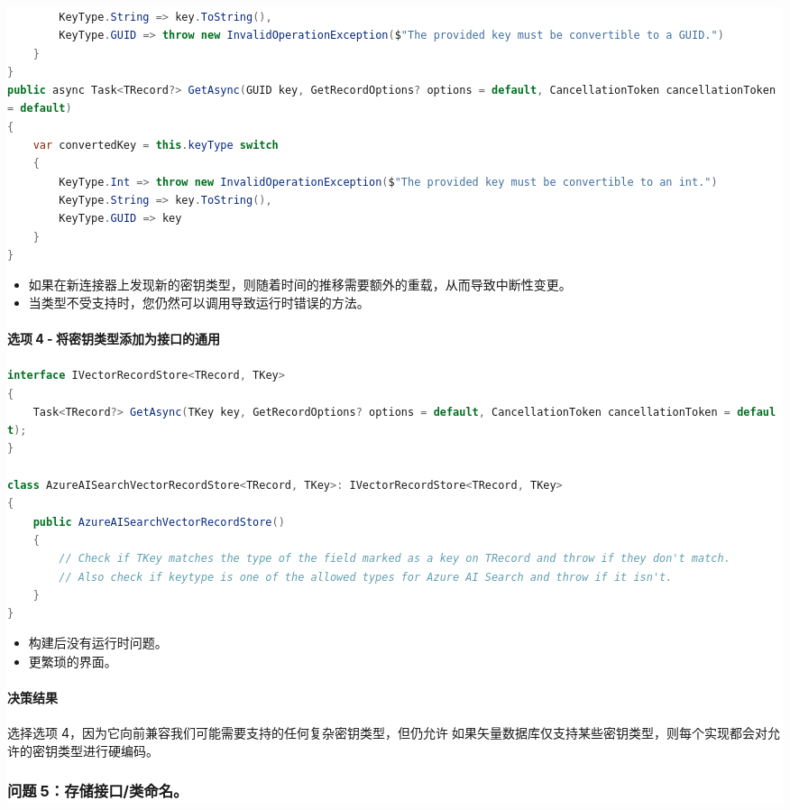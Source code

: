```cs
        KeyType.String => key.ToString(),
        KeyType.GUID => throw new InvalidOperationException($"The provided key must be convertible to a GUID.")
    }
}
public async Task<TRecord?> GetAsync(GUID key, GetRecordOptions? options = default, CancellationToken cancellationToken = default)
{
    var convertedKey = this.keyType switch
    {
        KeyType.Int => throw new InvalidOperationException($"The provided key must be convertible to an int.")
        KeyType.String => key.ToString(),
        KeyType.GUID => key
    }
}
```

- 如果在新连接器上发现新的密钥类型，则随着时间的推移需要额外的重载，从而导致中断性变更。
- 当类型不受支持时，您仍然可以调用导致运行时错误的方法。

#### 选项 4 - 将密钥类型添加为接口的通用

```cs
interface IVectorRecordStore<TRecord, TKey>
{
    Task<TRecord?> GetAsync(TKey key, GetRecordOptions? options = default, CancellationToken cancellationToken = default);
}

class AzureAISearchVectorRecordStore<TRecord, TKey>: IVectorRecordStore<TRecord, TKey>
{
    public AzureAISearchVectorRecordStore()
    {
        // Check if TKey matches the type of the field marked as a key on TRecord and throw if they don't match.
        // Also check if keytype is one of the allowed types for Azure AI Search and throw if it isn't.
    }
}

```

- 构建后没有运行时问题。
- 更繁琐的界面。

#### 决策结果

选择选项 4，因为它向前兼容我们可能需要支持的任何复杂密钥类型，但仍允许
如果矢量数据库仅支持某些密钥类型，则每个实现都会对允许的密钥类型进行硬编码。

### 问题 5：存储接口/类命名。
